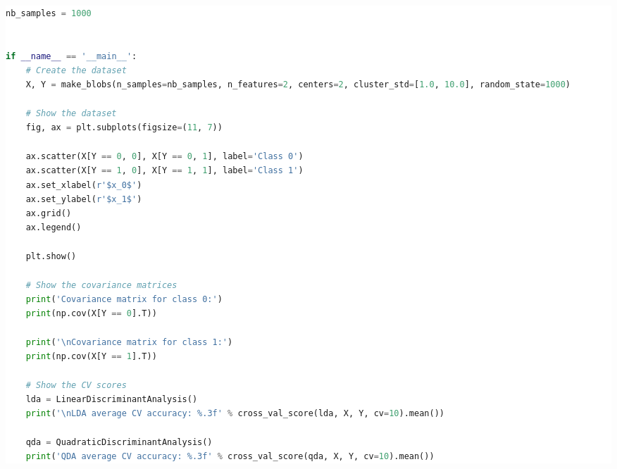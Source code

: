 ```python
nb_samples = 1000


if __name__ == '__main__':
    # Create the dataset
    X, Y = make_blobs(n_samples=nb_samples, n_features=2, centers=2, cluster_std=[1.0, 10.0], random_state=1000)

    # Show the dataset
    fig, ax = plt.subplots(figsize=(11, 7))

    ax.scatter(X[Y == 0, 0], X[Y == 0, 1], label='Class 0')
    ax.scatter(X[Y == 1, 0], X[Y == 1, 1], label='Class 1')
    ax.set_xlabel(r'$x_0$')
    ax.set_ylabel(r'$x_1$')
    ax.grid()
    ax.legend()

    plt.show()

    # Show the covariance matrices
    print('Covariance matrix for class 0:')
    print(np.cov(X[Y == 0].T))

    print('\nCovariance matrix for class 1:')
    print(np.cov(X[Y == 1].T))

    # Show the CV scores
    lda = LinearDiscriminantAnalysis()
    print('\nLDA average CV accuracy: %.3f' % cross_val_score(lda, X, Y, cv=10).mean())

    qda = QuadraticDiscriminantAnalysis()
    print('QDA average CV accuracy: %.3f' % cross_val_score(qda, X, Y, cv=10).mean())


```

